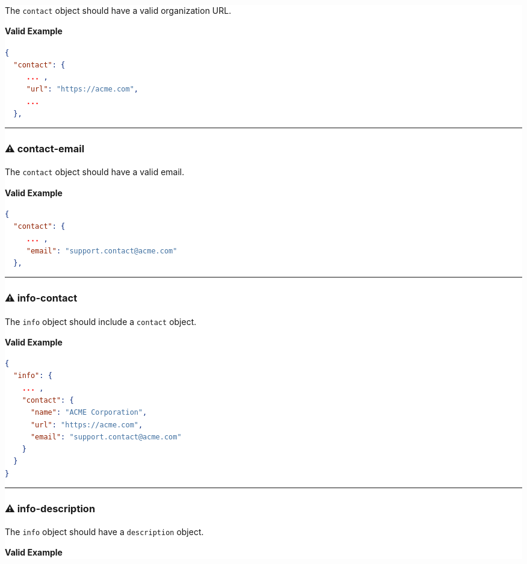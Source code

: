 The `contact` object should have a valid organization URL. 

**Valid Example**

```json
{
  "contact": {
     ... ,
     "url": "https://acme.com",
     ... 
  },
```

---

### ⚠️ contact-email

The `contact` object should have a valid email. 

**Valid Example**

```json
{
  "contact": {
     ... ,
     "email": "support.contact@acme.com"
  },
```

---

### ⚠️ info-contact

The `info` object should include a `contact` object.

**Valid Example**

```json
{
  "info": {
    ... ,
    "contact": {
      "name": "ACME Corporation",
      "url": "https://acme.com",
      "email": "support.contact@acme.com"
    }
  }
}
```

---

### ⚠️ info-description

The `info` object should have a `description` object.

**Valid Example**
